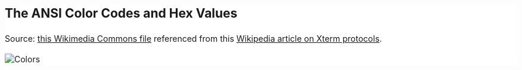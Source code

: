 ## The ANSI Color Codes and Hex Values

Source: [this Wikimedia Commons file](https://en.wikipedia.org/wiki/Xterm#/media/File:Xterm_256color_chart.svg)
referenced from this [Wikipedia article on Xterm protocols](https://en.wikipedia.org/wiki/Xterm#Protocols).

![Colors](https://raw.github.com/woodward/color_palette/master/assets/xterm-256color-chart.svg)
